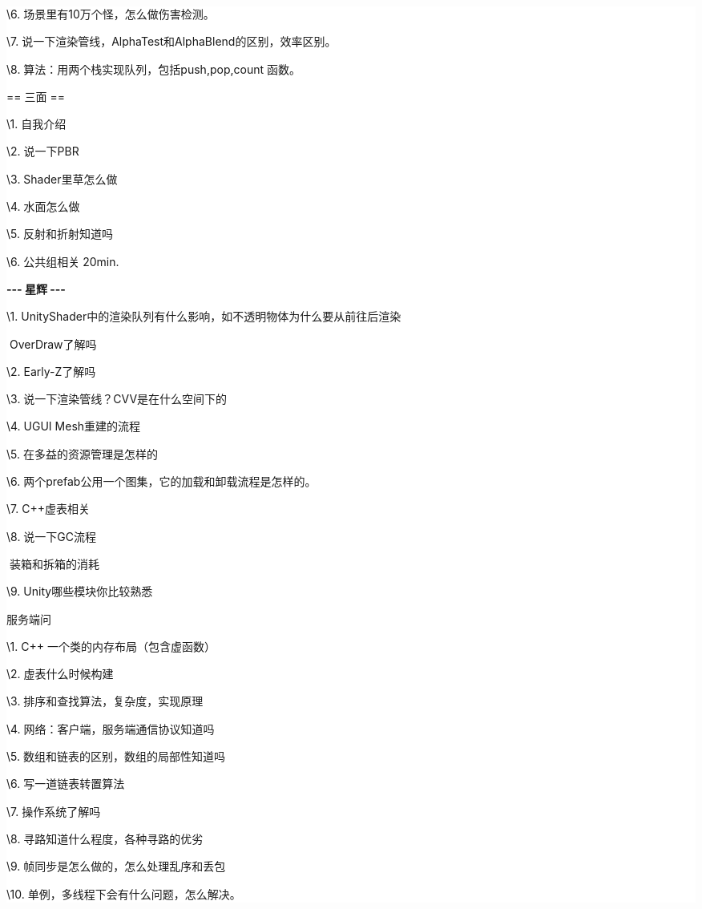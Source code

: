 \6. 场景里有10万个怪，怎么做伤害检测。

\7. 说一下渲染管线，AlphaTest和AlphaBlend的区别，效率区别。

\8. 算法：用两个栈实现队列，包括push,pop,count 函数。

== 三面 ==

\1. 自我介绍

\2. 说一下PBR

\3. Shader里草怎么做

\4. 水面怎么做

\5. 反射和折射知道吗

\6. 公共组相关 20min.

**--- 星辉 ---**

\1. UnityShader中的渲染队列有什么影响，如不透明物体为什么要从前往后渲染

​    OverDraw了解吗

\2. Early-Z了解吗

\3. 说一下渲染管线？CVV是在什么空间下的

\4. UGUI Mesh重建的流程

\5. 在多益的资源管理是怎样的

\6. 两个prefab公用一个图集，它的加载和卸载流程是怎样的。

\7. C++虚表相关

\8. 说一下GC流程

​     装箱和拆箱的消耗

\9. Unity哪些模块你比较熟悉

服务端问

\1. C++ 一个类的内存布局（包含虚函数）

\2. 虚表什么时候构建

\3. 排序和查找算法，复杂度，实现原理

\4. 网络：客户端，服务端通信协议知道吗

\5. 数组和链表的区别，数组的局部性知道吗

\6. 写一道链表转置算法

\7. 操作系统了解吗

\8. 寻路知道什么程度，各种寻路的优劣

\9. 帧同步是怎么做的，怎么处理乱序和丢包

\10. 单例，多线程下会有什么问题，怎么解决。
